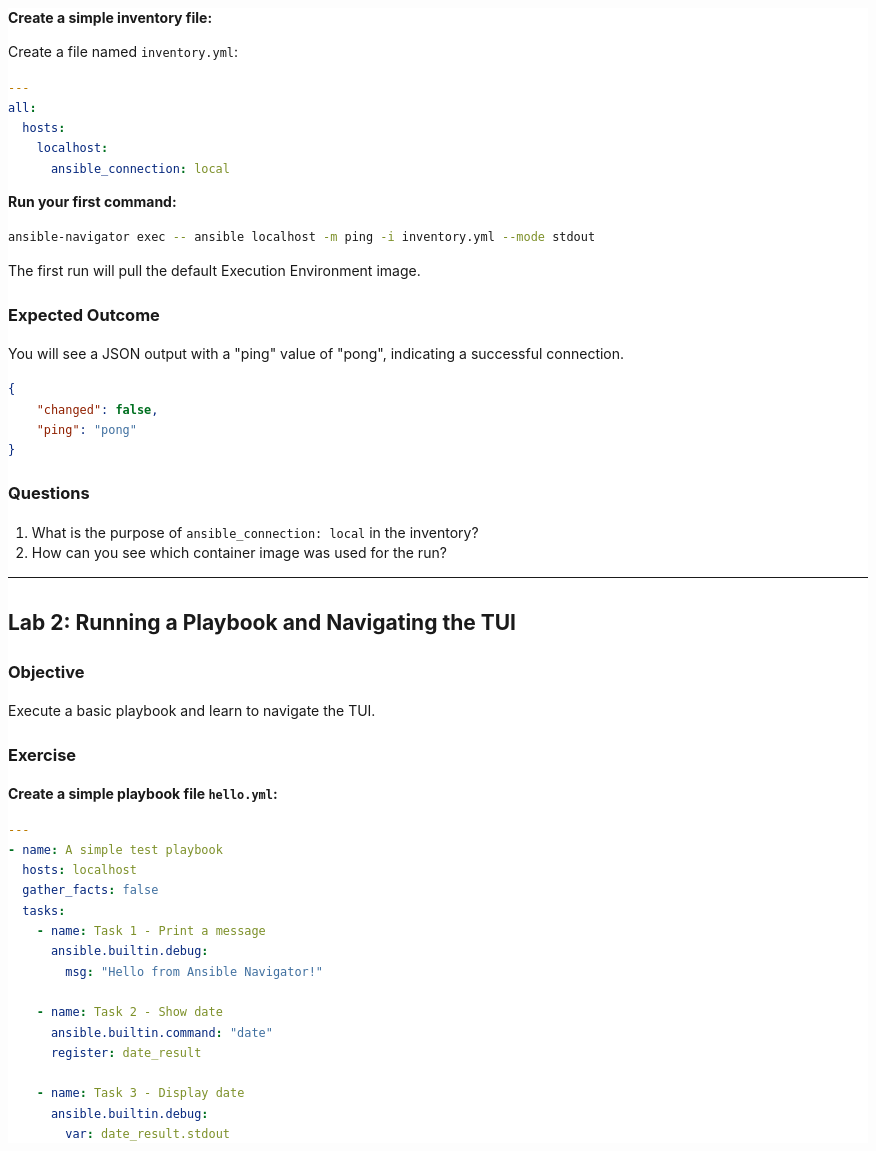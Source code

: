 **Create a simple inventory file:**

Create a file named `inventory.yml`:

```yaml
---
all:
  hosts:
    localhost:
      ansible_connection: local
```

**Run your first command:**

```bash
ansible-navigator exec -- ansible localhost -m ping -i inventory.yml --mode stdout
```

The first run will pull the default Execution Environment image.

### Expected Outcome

You will see a JSON output with a "ping" value of "pong", indicating a successful connection.
```json
{
    "changed": false,
    "ping": "pong"
}
```

### Questions

1. What is the purpose of `ansible_connection: local` in the inventory?
2. How can you see which container image was used for the run?

---

## Lab 2: Running a Playbook and Navigating the TUI

### Objective

Execute a basic playbook and learn to navigate the TUI.

### Exercise

**Create a simple playbook file `hello.yml`:**

```yaml
---
- name: A simple test playbook
  hosts: localhost
  gather_facts: false
  tasks:
    - name: Task 1 - Print a message
      ansible.builtin.debug:
        msg: "Hello from Ansible Navigator!"

    - name: Task 2 - Show date
      ansible.builtin.command: "date"
      register: date_result

    - name: Task 3 - Display date
      ansible.builtin.debug:
        var: date_result.stdout
```
